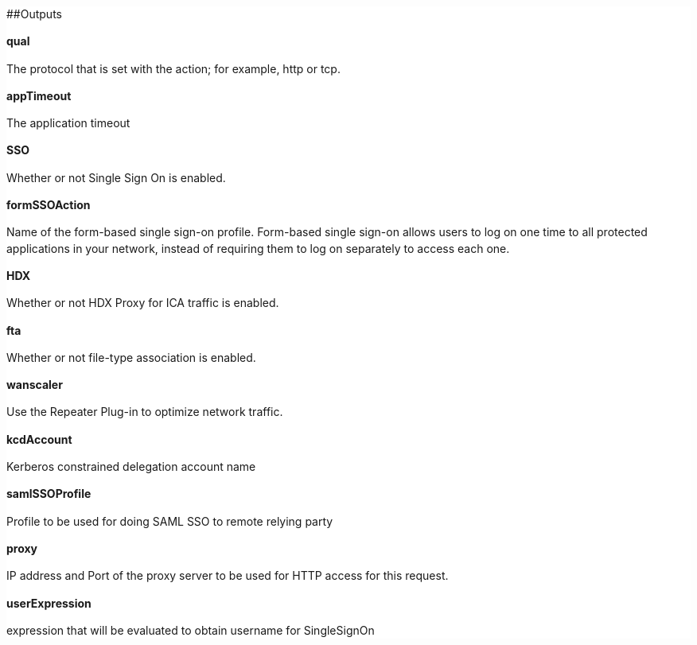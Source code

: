 
##Outputs



<b>qual</b>

The protocol that is set with the action; for example, http or tcp.



<b>appTimeout</b>

The application timeout



<b>SSO</b>

Whether or not Single Sign On is enabled.



<b>formSSOAction</b>

Name of the form-based single sign-on profile. Form-based single sign-on allows users to log on one time to all protected applications in your network, instead of requiring them to log on separately to access each one.



<b>HDX</b>

Whether or not HDX Proxy for ICA traffic is enabled.



<b>fta</b>

Whether or not file-type association is enabled.



<b>wanscaler</b>

Use the Repeater Plug-in to optimize network traffic.



<b>kcdAccount</b>

Kerberos constrained delegation account name



<b>samlSSOProfile</b>

Profile to be used for doing SAML SSO to remote relying party



<b>proxy</b>

IP address and Port of the proxy server to be used for HTTP access for this request.



<b>userExpression</b>

expression that will be evaluated to obtain username for SingleSignOn

